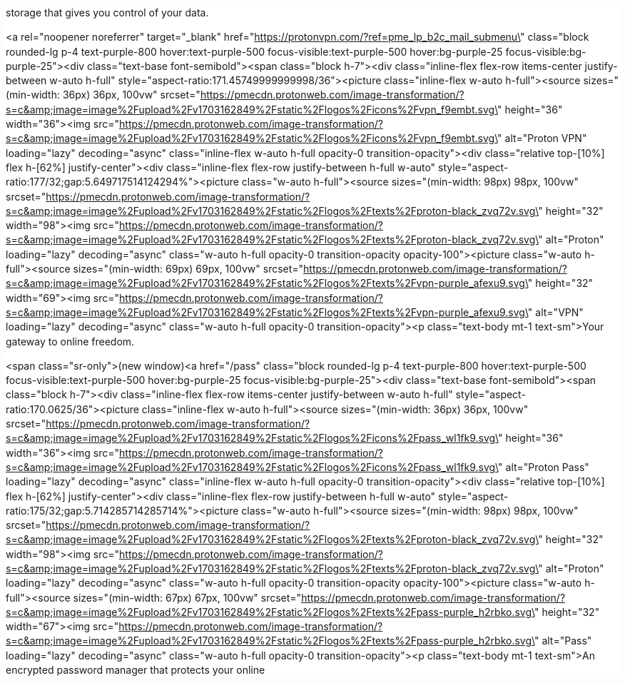 storage that gives you control of your data.</p><script>(function(link) { const handler = () => { try { window.localStorage.setItem('ref', 'pme_lp_b2c_mail_submenu'); } catch {} }; link.addEventListener('click', handler); link._protonRefHandler = handler; })(document.currentScript.parentElement)</script></a><a rel=\"noopener noreferrer\" target=\"_blank\" href=\"https://protonvpn.com/?ref=pme_lp_b2c_mail_submenu\" class=\"block rounded-lg p-4 text-purple-800 hover:text-purple-500 focus-visible:text-purple-500 hover:bg-purple-25 focus-visible:bg-purple-25\"><div class=\"text-base font-semibold\"><span class=\"block h-7\"><div class=\"inline-flex flex-row items-center justify-between w-auto h-full\" style=\"aspect-ratio:171.45749999999998/36\"><picture class=\"inline-flex w-auto h-full\"><source sizes=\"(min-width: 36px) 36px, 100vw\" srcset=\"https://pmecdn.protonweb.com/image-transformation/?s=c&amp;image=image%2Fupload%2Fv1703162849%2Fstatic%2Flogos%2Ficons%2Fvpn_f9embt.svg\" height=\"36\" width=\"36\"><img src=\"https://pmecdn.protonweb.com/image-transformation/?s=c&amp;image=image%2Fupload%2Fv1703162849%2Fstatic%2Flogos%2Ficons%2Fvpn_f9embt.svg\" alt=\"Proton VPN\" loading=\"lazy\" decoding=\"async\" class=\"inline-flex w-auto h-full opacity-0 transition-opacity\"><script>(function(image) { image.addEventListener('load', () => image.classList.add('opacity-100')); })(document.currentScript.previousElementSibling)</script></picture><div class=\"relative top-[10%] flex h-[62%] justify-center\"><div class=\"inline-flex flex-row justify-between h-full w-auto\" style=\"aspect-ratio:177/32;gap:5.649717514124294%\"><picture class=\"w-auto h-full\"><source sizes=\"(min-width: 98px) 98px, 100vw\" srcset=\"https://pmecdn.protonweb.com/image-transformation/?s=c&amp;image=image%2Fupload%2Fv1703162849%2Fstatic%2Flogos%2Ftexts%2Fproton-black_zvq72v.svg\" height=\"32\" width=\"98\"><img src=\"https://pmecdn.protonweb.com/image-transformation/?s=c&amp;image=image%2Fupload%2Fv1703162849%2Fstatic%2Flogos%2Ftexts%2Fproton-black_zvq72v.svg\" alt=\"Proton\" loading=\"lazy\" decoding=\"async\" class=\"w-auto h-full opacity-0 transition-opacity opacity-100\"><script>(function(image) { image.addEventListener('load', () => image.classList.add('opacity-100')); })(document.currentScript.previousElementSibling)</script></picture><picture class=\"w-auto h-full\"><source sizes=\"(min-width: 69px) 69px, 100vw\" srcset=\"https://pmecdn.protonweb.com/image-transformation/?s=c&amp;image=image%2Fupload%2Fv1703162849%2Fstatic%2Flogos%2Ftexts%2Fvpn-purple_afexu9.svg\" height=\"32\" width=\"69\"><img src=\"https://pmecdn.protonweb.com/image-transformation/?s=c&amp;image=image%2Fupload%2Fv1703162849%2Fstatic%2Flogos%2Ftexts%2Fvpn-purple_afexu9.svg\" alt=\"VPN\" loading=\"lazy\" decoding=\"async\" class=\"w-auto h-full opacity-0 transition-opacity\"><script>(function(image) { image.addEventListener('load', () => image.classList.add('opacity-100')); })(document.currentScript.previousElementSibling)</script></picture></div></div></div></span></div><p class=\"text-body mt-1 text-sm\">Your gateway to online freedom.</p><span class=\"sr-only\">(new window)</span></a><a href=\"/pass\" class=\"block rounded-lg p-4 text-purple-800 hover:text-purple-500 focus-visible:text-purple-500 hover:bg-purple-25 focus-visible:bg-purple-25\"><div class=\"text-base font-semibold\"><span class=\"block h-7\"><div class=\"inline-flex flex-row items-center justify-between w-auto h-full\" style=\"aspect-ratio:170.0625/36\"><picture class=\"inline-flex w-auto h-full\"><source sizes=\"(min-width: 36px) 36px, 100vw\" srcset=\"https://pmecdn.protonweb.com/image-transformation/?s=c&amp;image=image%2Fupload%2Fv1703162849%2Fstatic%2Flogos%2Ficons%2Fpass_wl1fk9.svg\" height=\"36\" width=\"36\"><img src=\"https://pmecdn.protonweb.com/image-transformation/?s=c&amp;image=image%2Fupload%2Fv1703162849%2Fstatic%2Flogos%2Ficons%2Fpass_wl1fk9.svg\" alt=\"Proton Pass\" loading=\"lazy\" decoding=\"async\" class=\"inline-flex w-auto h-full opacity-0 transition-opacity\"><script>(function(image) { image.addEventListener('load', () => image.classList.add('opacity-100')); })(document.currentScript.previousElementSibling)</script></picture><div class=\"relative top-[10%] flex h-[62%] justify-center\"><div class=\"inline-flex flex-row justify-between h-full w-auto\" style=\"aspect-ratio:175/32;gap:5.714285714285714%\"><picture class=\"w-auto h-full\"><source sizes=\"(min-width: 98px) 98px, 100vw\" srcset=\"https://pmecdn.protonweb.com/image-transformation/?s=c&amp;image=image%2Fupload%2Fv1703162849%2Fstatic%2Flogos%2Ftexts%2Fproton-black_zvq72v.svg\" height=\"32\" width=\"98\"><img src=\"https://pmecdn.protonweb.com/image-transformation/?s=c&amp;image=image%2Fupload%2Fv1703162849%2Fstatic%2Flogos%2Ftexts%2Fproton-black_zvq72v.svg\" alt=\"Proton\" loading=\"lazy\" decoding=\"async\" class=\"w-auto h-full opacity-0 transition-opacity opacity-100\"><script>(function(image) { image.addEventListener('load', () => image.classList.add('opacity-100')); })(document.currentScript.previousElementSibling)</script></picture><picture class=\"w-auto h-full\"><source sizes=\"(min-width: 67px) 67px, 100vw\" srcset=\"https://pmecdn.protonweb.com/image-transformation/?s=c&amp;image=image%2Fupload%2Fv1703162849%2Fstatic%2Flogos%2Ftexts%2Fpass-purple_h2rbko.svg\" height=\"32\" width=\"67\"><img src=\"https://pmecdn.protonweb.com/image-transformation/?s=c&amp;image=image%2Fupload%2Fv1703162849%2Fstatic%2Flogos%2Ftexts%2Fpass-purple_h2rbko.svg\" alt=\"Pass\" loading=\"lazy\" decoding=\"async\" class=\"w-auto h-full opacity-0 transition-opacity\"><script>(function(image) { image.addEventListener('load', () => image.classList.add('opacity-100')); })(document.currentScript.previousElementSibling)</script></picture></div></div></div></span></div><p class=\"text-body mt-1 text-sm\">An encrypted password manager that protects your online